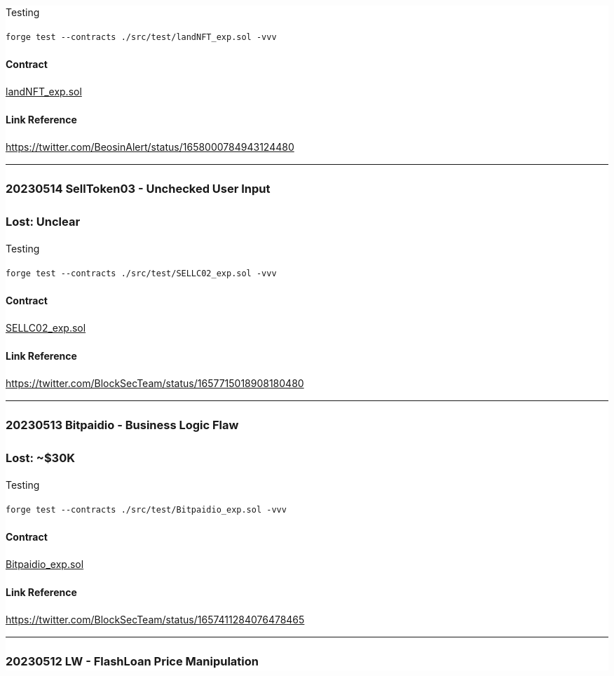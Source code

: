 Testing

```
forge test --contracts ./src/test/landNFT_exp.sol -vvv
```

#### Contract

[landNFT_exp.sol](src/test/landNFT_exp.sol)

#### Link Reference

https://twitter.com/BeosinAlert/status/1658000784943124480

---

### 20230514 SellToken03 - Unchecked User Input

### Lost: Unclear

Testing

```
forge test --contracts ./src/test/SELLC02_exp.sol -vvv
```

#### Contract

[SELLC02_exp.sol](src/test/SELLC02_exp.sol)

#### Link Reference

https://twitter.com/BlockSecTeam/status/1657715018908180480

---

### 20230513 Bitpaidio - Business Logic Flaw

### Lost: ~$30K

Testing

```
forge test --contracts ./src/test/Bitpaidio_exp.sol -vvv
```

#### Contract

[Bitpaidio_exp.sol](src/test/Bitpaidio_exp.sol)

#### Link Reference

https://twitter.com/BlockSecTeam/status/1657411284076478465

---

### 20230512 LW - FlashLoan Price Manipulation
